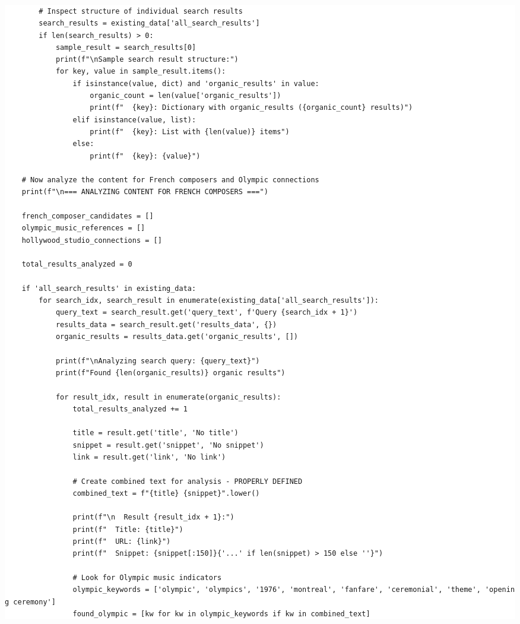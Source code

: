             # Inspect structure of individual search results
            search_results = existing_data['all_search_results']
            if len(search_results) > 0:
                sample_result = search_results[0]
                print(f"\nSample search result structure:")
                for key, value in sample_result.items():
                    if isinstance(value, dict) and 'organic_results' in value:
                        organic_count = len(value['organic_results'])
                        print(f"  {key}: Dictionary with organic_results ({organic_count} results)")
                    elif isinstance(value, list):
                        print(f"  {key}: List with {len(value)} items")
                    else:
                        print(f"  {key}: {value}")
        
        # Now analyze the content for French composers and Olympic connections
        print(f"\n=== ANALYZING CONTENT FOR FRENCH COMPOSERS ===")
        
        french_composer_candidates = []
        olympic_music_references = []
        hollywood_studio_connections = []
        
        total_results_analyzed = 0
        
        if 'all_search_results' in existing_data:
            for search_idx, search_result in enumerate(existing_data['all_search_results']):
                query_text = search_result.get('query_text', f'Query {search_idx + 1}')
                results_data = search_result.get('results_data', {})
                organic_results = results_data.get('organic_results', [])
                
                print(f"\nAnalyzing search query: {query_text}")
                print(f"Found {len(organic_results)} organic results")
                
                for result_idx, result in enumerate(organic_results):
                    total_results_analyzed += 1
                    
                    title = result.get('title', 'No title')
                    snippet = result.get('snippet', 'No snippet')
                    link = result.get('link', 'No link')
                    
                    # Create combined text for analysis - PROPERLY DEFINED
                    combined_text = f"{title} {snippet}".lower()
                    
                    print(f"\n  Result {result_idx + 1}:")
                    print(f"  Title: {title}")
                    print(f"  URL: {link}")
                    print(f"  Snippet: {snippet[:150]}{'...' if len(snippet) > 150 else ''}")
                    
                    # Look for Olympic music indicators
                    olympic_keywords = ['olympic', 'olympics', '1976', 'montreal', 'fanfare', 'ceremonial', 'theme', 'opening ceremony']
                    found_olympic = [kw for kw in olympic_keywords if kw in combined_text]
                    